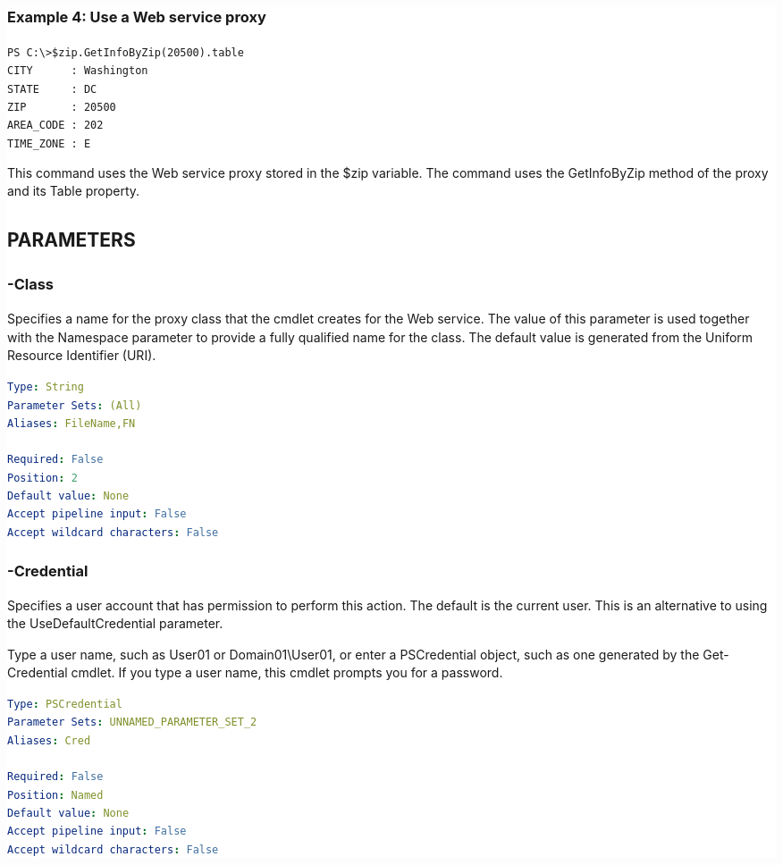 ### Example 4: Use a Web service proxy
```
PS C:\>$zip.GetInfoByZip(20500).table
CITY      : Washington
STATE     : DC
ZIP       : 20500
AREA_CODE : 202
TIME_ZONE : E
```

This command uses the Web service proxy stored in the $zip variable.
The command uses the GetInfoByZip method of the proxy and its Table property.

## PARAMETERS

### -Class
Specifies a name for the proxy class that the cmdlet creates for the Web service.
The value of this parameter is used together with the Namespace parameter to provide a fully qualified name for the class.
The default value is generated from the Uniform Resource Identifier (URI).

```yaml
Type: String
Parameter Sets: (All)
Aliases: FileName,FN

Required: False
Position: 2
Default value: None
Accept pipeline input: False
Accept wildcard characters: False
```

### -Credential
Specifies a user account that has permission to perform this action.
The default is the current user.
This is an alternative to using the UseDefaultCredential parameter.

Type a user name, such as User01 or Domain01\User01, or enter a PSCredential object, such as one generated by the Get-Credential cmdlet.
If you type a user name, this cmdlet prompts you for a password.

```yaml
Type: PSCredential
Parameter Sets: UNNAMED_PARAMETER_SET_2
Aliases: Cred

Required: False
Position: Named
Default value: None
Accept pipeline input: False
Accept wildcard characters: False
```
